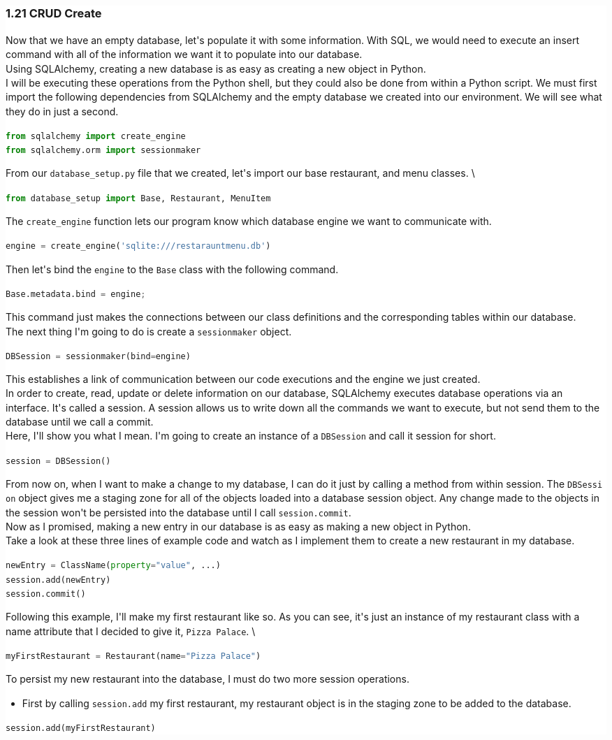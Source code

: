 ### 1.21 CRUD Create
Now that we have an empty database, let's populate it with some information. With SQL, we would need to execute
an insert command with all of the information we want it to populate into our database. \
Using SQLAlchemy, creating a new database is as easy as creating a new object in Python. \
I will be executing these operations from the Python shell, but they could also be done from within a Python script. We must first import the following dependencies from SQLAlchemy and the empty database we created into our environment. We will see what they do in just a second.
```py
from sqlalchemy import create_engine
from sqlalchemy.orm import sessionmaker
```
From our `database_setup.py` file that we created, let's import our base restaurant, and menu classes. \
```py
from database_setup import Base, Restaurant, MenuItem
```
The `create_engine` function lets our program know which database engine we want to communicate with.
```py
engine = create_engine('sqlite:///restarauntmenu.db')
```
Then let's bind the `engine` to the `Base` class with the following command.
```py
Base.metadata.bind = engine;
```
This command just makes the connections between our class definitions and the corresponding tables within our database. \
The next thing I'm going to do is create a `sessionmaker` object.
```py
DBSession = sessionmaker(bind=engine)
```
This establishes a link of communication between our code executions and the engine we just created. \
In order to create, read, update or delete information on our database, SQLAlchemy executes database operations via an interface. It's called a session. A session allows us to write down all the commands we want to execute, but not send them to the database until we call a commit. \
Here, I'll show you what I mean. I'm going to create an instance of a `DBSession` and call it session for short.
```py
session = DBSession()
```
From now on, when I want to make a change to my database, I can do it just by calling a method from within session. The `DBSession` object gives me a staging zone for all of the objects loaded into a database session object. Any change made to the objects in the session won't be persisted into the database until I call `session.commit`. \
Now as I promised, making a new entry in our database is as easy as making a new object in Python. \
Take a look at these three lines of example code and watch as I implement them to create a new restaurant in my database.
```py
newEntry = ClassName(property="value", ...)
session.add(newEntry)
session.commit()
```
Following this example, I'll make my first restaurant like so. As you can see, it's just an instance of my restaurant class with a name attribute that I decided to give it, `Pizza Palace`. \
```py
myFirstRestaurant = Restaurant(name="Pizza Palace")
```
To persist my new restaurant into the database, I must do two more session operations.
* First by calling `session.add` my first restaurant, my restaurant object is in the staging zone to be added to the database.
```py
session.add(myFirstRestaurant)
```